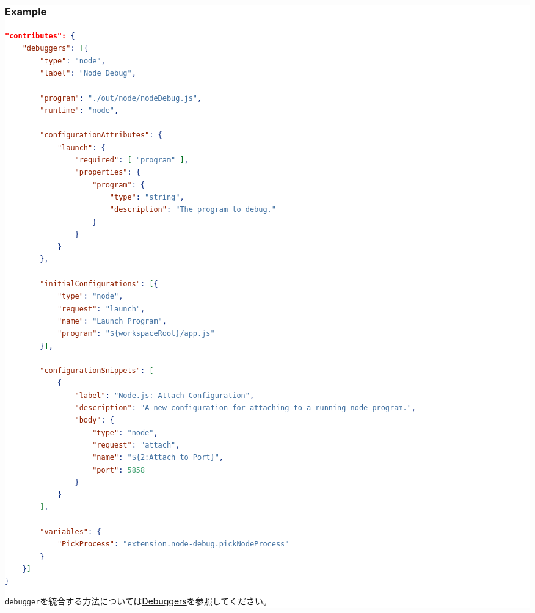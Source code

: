### Example

```json
"contributes": {
    "debuggers": [{
        "type": "node",
        "label": "Node Debug",

        "program": "./out/node/nodeDebug.js",
        "runtime": "node",

        "configurationAttributes": {
            "launch": {
                "required": [ "program" ],
                "properties": {
                    "program": {
                        "type": "string",
                        "description": "The program to debug."
                    }
                }
            }
        },

        "initialConfigurations": [{
            "type": "node",
            "request": "launch",
            "name": "Launch Program",
            "program": "${workspaceRoot}/app.js"
        }],

        "configurationSnippets": [
            {
                "label": "Node.js: Attach Configuration",
                "description": "A new configuration for attaching to a running node program.",
                "body": {
                    "type": "node",
                    "request": "attach",
                    "name": "${2:Attach to Port}",
                    "port": 5858
                }
            }
        ],

        "variables": {
            "PickProcess": "extension.node-debug.pickNodeProcess"
        }
    }]
}
```

`debugger`を統合する方法については[Debuggers](/docs/extensions/example-debuggers.md)を参照してください。
